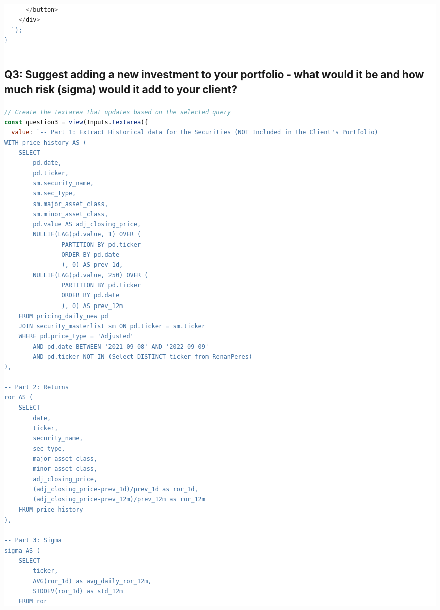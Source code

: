 ```js
      </button>
    </div>
  `);
}
```

---

## Q3: Suggest adding a new investment to your portfolio - what would it be and how much risk (sigma) would it add to your client?  

```js
// Create the textarea that updates based on the selected query
const question3 = view(Inputs.textarea({
  value: `-- Part 1: Extract Historical data for the Securities (NOT Included in the Client's Portfolio)
WITH price_history AS (
    SELECT 
        pd.date,
        pd.ticker,
        sm.security_name,
        sm.sec_type,
        sm.major_asset_class,
        sm.minor_asset_class,
        pd.value AS adj_closing_price,
        NULLIF(LAG(pd.value, 1) OVER (
                PARTITION BY pd.ticker 
                ORDER BY pd.date
                ), 0) AS prev_1d,
        NULLIF(LAG(pd.value, 250) OVER (
                PARTITION BY pd.ticker 
                ORDER BY pd.date
                ), 0) AS prev_12m
    FROM pricing_daily_new pd 
    JOIN security_masterlist sm ON pd.ticker = sm.ticker
    WHERE pd.price_type = 'Adjusted'
        AND pd.date BETWEEN '2021-09-08' AND '2022-09-09'
        AND pd.ticker NOT IN (Select DISTINCT ticker from RenanPeres)
),

-- Part 2: Returns
ror AS (
    SELECT 
        date,
        ticker, 
        security_name,
        sec_type,
        major_asset_class,
        minor_asset_class,
        adj_closing_price,
        (adj_closing_price-prev_1d)/prev_1d as ror_1d,
        (adj_closing_price-prev_12m)/prev_12m as ror_12m
    FROM price_history
),

-- Part 3: Sigma
sigma AS (
    SELECT 
        ticker,
        AVG(ror_1d) as avg_daily_ror_12m,
        STDDEV(ror_1d) as std_12m
    FROM ror
```